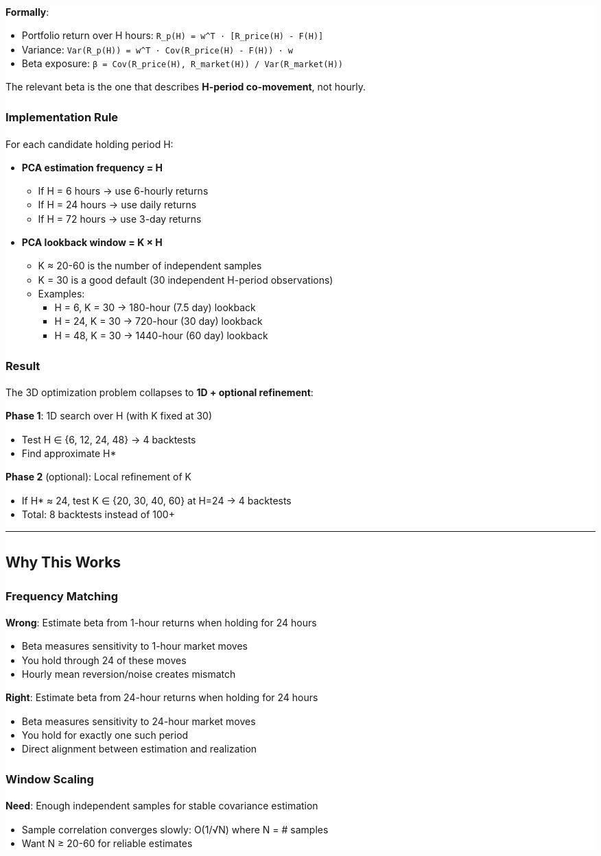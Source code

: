**Formally**:
- Portfolio return over H hours: `R_p(H) = w^T · [R_price(H) - F(H)]`
- Variance: `Var(R_p(H)) = w^T · Cov(R_price(H) - F(H)) · w`
- Beta exposure: `β = Cov(R_price(H), R_market(H)) / Var(R_market(H))`

The relevant beta is the one that describes **H-period co-movement**, not hourly.

### Implementation Rule

For each candidate holding period H:
- **PCA estimation frequency = H**
  - If H = 6 hours → use 6-hourly returns
  - If H = 24 hours → use daily returns
  - If H = 72 hours → use 3-day returns

- **PCA lookback window = K × H**
  - K ≈ 20-60 is the number of independent samples
  - K = 30 is a good default (30 independent H-period observations)
  - Examples:
    - H = 6, K = 30 → 180-hour (7.5 day) lookback
    - H = 24, K = 30 → 720-hour (30 day) lookback
    - H = 48, K = 30 → 1440-hour (60 day) lookback

### Result

The 3D optimization problem collapses to **1D + optional refinement**:

**Phase 1**: 1D search over H (with K fixed at 30)
- Test H ∈ {6, 12, 24, 48} → 4 backtests
- Find approximate H*

**Phase 2** (optional): Local refinement of K
- If H* ≈ 24, test K ∈ {20, 30, 40, 60} at H=24 → 4 backtests
- Total: 8 backtests instead of 100+

---

## Why This Works

### Frequency Matching

**Wrong**: Estimate beta from 1-hour returns when holding for 24 hours
- Beta measures sensitivity to 1-hour market moves
- You hold through 24 of these moves
- Hourly mean reversion/noise creates mismatch

**Right**: Estimate beta from 24-hour returns when holding for 24 hours
- Beta measures sensitivity to 24-hour market moves
- You hold for exactly one such period
- Direct alignment between estimation and realization

### Window Scaling

**Need**: Enough independent samples for stable covariance estimation
- Sample correlation converges slowly: O(1/√N) where N = # samples
- Want N ≥ 20-60 for reliable estimates
